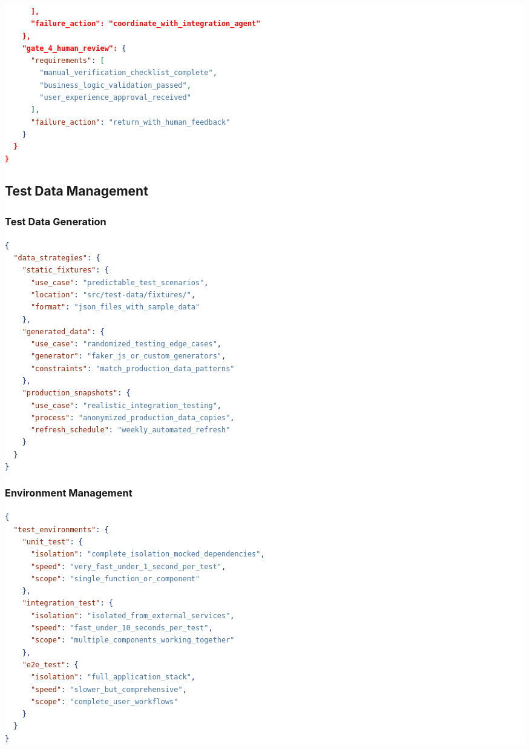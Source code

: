 ```json
      ],
      "failure_action": "coordinate_with_integration_agent"
    },
    "gate_4_human_review": {
      "requirements": [
        "manual_verification_checklist_complete",
        "business_logic_validation_passed",
        "user_experience_approval_received"
      ],
      "failure_action": "return_with_human_feedback"
    }
  }
}
```

## Test Data Management

### Test Data Generation
```json
{
  "data_strategies": {
    "static_fixtures": {
      "use_case": "predictable_test_scenarios",
      "location": "src/test-data/fixtures/",
      "format": "json_files_with_sample_data"
    },
    "generated_data": {
      "use_case": "randomized_testing_edge_cases",
      "generator": "faker_js_or_custom_generators",
      "constraints": "match_production_data_patterns"
    },
    "production_snapshots": {
      "use_case": "realistic_integration_testing",
      "process": "anonymized_production_data_copies",
      "refresh_schedule": "weekly_automated_refresh"
    }
  }
}
```

### Environment Management
```json
{
  "test_environments": {
    "unit_test": {
      "isolation": "complete_isolation_mocked_dependencies",
      "speed": "very_fast_under_1_second_per_test",
      "scope": "single_function_or_component"
    },
    "integration_test": {
      "isolation": "isolated_from_external_services",
      "speed": "fast_under_10_seconds_per_test",
      "scope": "multiple_components_working_together"
    },
    "e2e_test": {
      "isolation": "full_application_stack",
      "speed": "slower_but_comprehensive",
      "scope": "complete_user_workflows"
    }
  }
}
```
